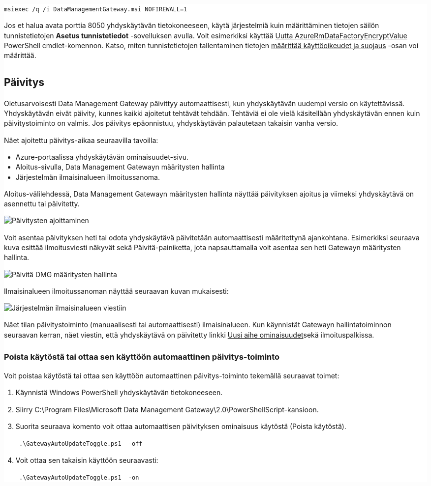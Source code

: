     msiexec /q /i DataManagementGateway.msi NOFIREWALL=1

Jos et halua avata porttia 8050 yhdyskäytävän tietokoneeseen, käytä järjestelmiä kuin määrittäminen tietojen säilön tunnistetietojen **Asetus tunnistetiedot** -sovelluksen avulla. Voit esimerkiksi käyttää [Uutta AzureRmDataFactoryEncryptValue](https://msdn.microsoft.com/library/mt603802.aspx) PowerShell cmdlet-komennon. Katso, miten tunnistetietojen tallentaminen tietojen [määrittää käyttöoikeudet ja suojaus](#set-credentials-and-securityy) -osan voi määrittää.

## <a name="update"></a>Päivitys 
Oletusarvoisesti Data Management Gateway päivittyy automaattisesti, kun yhdyskäytävän uudempi versio on käytettävissä. Yhdyskäytävän eivät päivity, kunnes kaikki ajoitetut tehtävät tehdään. Tehtäviä ei ole vielä käsitellään yhdyskäytävän ennen kuin päivitystoiminto on valmis. Jos päivitys epäonnistuu, yhdyskäytävän palautetaan takaisin vanha versio. 

Näet ajoitettu päivitys-aikaa seuraavilla tavoilla:

- Azure-portaalissa yhdyskäytävän ominaisuudet-sivu.
- Aloitus-sivulla, Data Management Gatewayn määritysten hallinta
- Järjestelmän ilmaisinalueen ilmoitussanoma. 

Aloitus-välilehdessä, Data Management Gatewayn määritysten hallinta näyttää päivityksen ajoitus ja viimeksi yhdyskäytävä on asennettu tai päivitetty. 

![Päivitysten ajoittaminen](media/data-factory-data-management-gateway/UpdateSection.png)

Voit asentaa päivityksen heti tai odota yhdyskäytävä päivitetään automaattisesti määritettynä ajankohtana. Esimerkiksi seuraava kuva esittää ilmoitusviesti näkyvät sekä Päivitä-painiketta, jota napsauttamalla voit asentaa sen heti Gatewayn määritysten hallinta. 

![Päivitä DMG määritysten hallinta](./media/data-factory-data-management-gateway/gateway-auto-update-config-manager.png)

Ilmaisinalueen ilmoitussanoman näyttää seuraavan kuvan mukaisesti: 

![Järjestelmän ilmaisinalueen viestiin](./media/data-factory-data-management-gateway/gateway-auto-update-tray-message.png)

Näet tilan päivitystoiminto (manuaalisesti tai automaattisesti) ilmaisinalueen. Kun käynnistät Gatewayn hallintatoiminnon seuraavan kerran, näet viestin, että yhdyskäytävä on päivitetty linkki [Uusi aihe ominaisuudet](data-factory-gateway-release-notes.md)sekä ilmoituspalkissa.

### <a name="to-disableenable-auto-update-feature"></a>Poista käytöstä tai ottaa sen käyttöön automaattinen päivitys-toiminto
Voit poistaa käytöstä tai ottaa sen käyttöön automaattinen päivitys-toiminto tekemällä seuraavat toimet: 

1. Käynnistä Windows PowerShell yhdyskäytävän tietokoneeseen. 
2. Siirry C:\Program Files\Microsoft Data Management Gateway\2.0\PowerShellScript-kansioon.
3. Suorita seuraava komento voit ottaa automaattisen päivityksen ominaisuus käytöstä (Poista käytöstä).   

        .\GatewayAutoUpdateToggle.ps1  -off

4. Voit ottaa sen takaisin käyttöön seuraavasti: 
    
        .\GatewayAutoUpdateToggle.ps1  -on  
